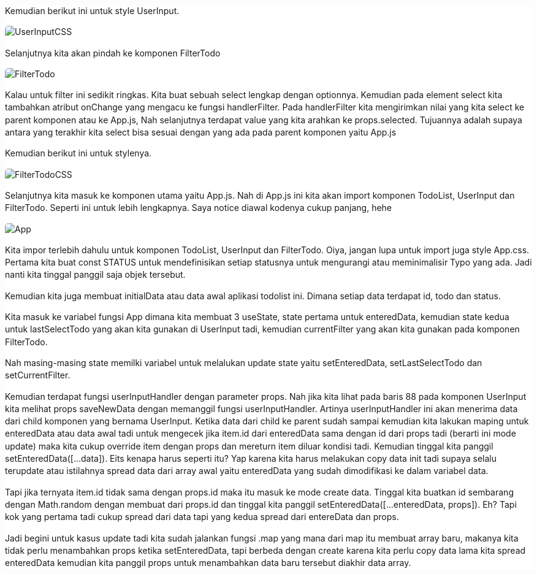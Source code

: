 Kemudian berikut ini untuk style UserInput.

<img src="/assets/blog/18.reactjs/11.user-input-css.png" alt="UserInputCSS" class="img img-responsive mb-3" style="width: 100%; border-radius: 5px;" >

Selanjutnya kita akan pindah ke komponen FilterTodo

<img src="/assets/blog/18.reactjs/12.filter-todo.png" alt="FilterTodo" class="img img-responsive mb-3" style="width: 100%; border-radius: 5px;" >

Kalau untuk filter ini sedikit ringkas. Kita buat sebuah select lengkap dengan optionnya. Kemudian pada element select kita tambahkan atribut onChange yang mengacu ke fungsi handlerFilter. Pada handlerFilter kita mengirimkan nilai yang kita select ke parent komponen atau ke App.js, Nah selanjutnya terdapat value yang kita arahkan ke props.selected. Tujuannya adalah supaya antara yang terakhir kita select bisa sesuai dengan yang ada pada parent komponen yaitu App.js

Kemudian berikut ini untuk stylenya.

<img src="/assets/blog/18.reactjs/13.filter-todo-css.png" alt="FilterTodoCSS" class="img img-responsive mb-3" style="width: 100%; border-radius: 5px;" >

Selanjutnya kita masuk ke komponen utama yaitu App.js. Nah di App.js ini kita akan import komponen TodoList, UserInput dan FilterTodo. Seperti ini untuk lebih lengkapnya. Saya notice diawal kodenya cukup panjang, hehe

<img src="/assets/blog/18.reactjs/14.app.png" alt="App" class="img img-responsive mb-3" style="width: 100%; border-radius: 5px;" >

Kita impor terlebih dahulu untuk komponen TodoList, UserInput dan FilterTodo. Oiya, jangan lupa untuk import juga style App.css. Pertama kita buat const STATUS untuk mendefinisikan setiap statusnya untuk mengurangi atau meminimalisir Typo yang ada. Jadi nanti kita tinggal panggil saja objek tersebut.

Kemudian kita juga membuat initialData atau data awal aplikasi todolist ini. Dimana setiap data terdapat id, todo dan status.

Kita masuk ke variabel fungsi App dimana kita membuat 3 useState, state pertama untuk enteredData, kemudian state kedua untuk lastSelectTodo yang akan kita gunakan di UserInput tadi, kemudian currentFilter yang akan kita gunakan pada komponen FilterTodo.

Nah masing-masing state memilki variabel untuk melalukan update state yaitu setEnteredData, setLastSelectTodo dan setCurrentFilter.

Kemudian terdapat fungsi userInputHandler dengan parameter props. Nah jika kita lihat pada baris 88 pada komponen UserInput kita melihat props saveNewData dengan memanggil fungsi userInputHandler. Artinya userInputHandler ini akan menerima data dari child komponen yang bernama UserInput. Ketika data dari child ke parent sudah sampai kemudian kita lakukan maping untuk enteredData atau data awal tadi untuk mengecek jika item.id dari enteredData sama dengan id dari props tadi (berarti ini mode update) maka kita cukup override item dengan props dan mereturn item diluar kondisi tadi. Kemudian tinggal kita panggil setEnteredData([...data]). Eits kenapa harus seperti itu? Yap karena kita harus melakukan copy data init tadi supaya selalu terupdate atau istilahnya spread data dari array awal yaitu enteredData yang sudah dimodifikasi ke dalam variabel data.

Tapi jika ternyata item.id tidak sama dengan props.id maka itu masuk ke mode create data. Tinggal kita buatkan id sembarang dengan Math.random dengan membuat dari props.id dan tinggal kita panggil setEnteredData([...enteredData, props]). Eh? Tapi kok yang pertama tadi cukup spread dari data tapi yang kedua spread dari entereData dan props.

Jadi begini untuk kasus update tadi kita sudah jalankan fungsi .map yang mana dari map itu membuat array baru, makanya kita tidak perlu menambahkan props ketika setEnteredData, tapi berbeda dengan create karena kita perlu copy data lama kita spread enteredData kemudian kita panggil props untuk menambahkan data baru tersebut diakhir data array.
